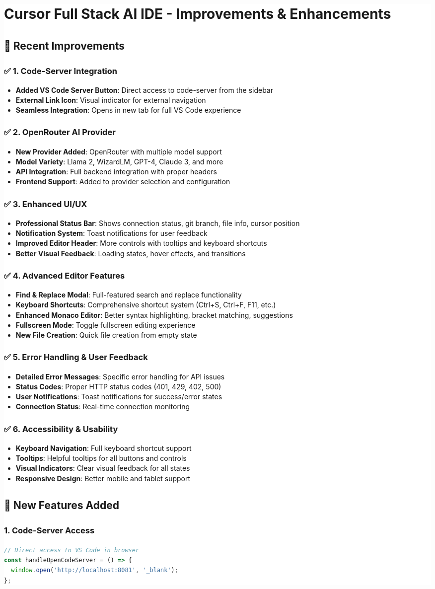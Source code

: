 # Cursor Full Stack AI IDE - Improvements & Enhancements

## 🎯 Recent Improvements

### ✅ 1. Code-Server Integration
- **Added VS Code Server Button**: Direct access to code-server from the sidebar
- **External Link Icon**: Visual indicator for external navigation
- **Seamless Integration**: Opens in new tab for full VS Code experience

### ✅ 2. OpenRouter AI Provider
- **New Provider Added**: OpenRouter with multiple model support
- **Model Variety**: Llama 2, WizardLM, GPT-4, Claude 3, and more
- **API Integration**: Full backend integration with proper headers
- **Frontend Support**: Added to provider selection and configuration

### ✅ 3. Enhanced UI/UX
- **Professional Status Bar**: Shows connection status, git branch, file info, cursor position
- **Notification System**: Toast notifications for user feedback
- **Improved Editor Header**: More controls with tooltips and keyboard shortcuts
- **Better Visual Feedback**: Loading states, hover effects, and transitions

### ✅ 4. Advanced Editor Features
- **Find & Replace Modal**: Full-featured search and replace functionality
- **Keyboard Shortcuts**: Comprehensive shortcut system (Ctrl+S, Ctrl+F, F11, etc.)
- **Enhanced Monaco Editor**: Better syntax highlighting, bracket matching, suggestions
- **Fullscreen Mode**: Toggle fullscreen editing experience
- **New File Creation**: Quick file creation from empty state

### ✅ 5. Error Handling & User Feedback
- **Detailed Error Messages**: Specific error handling for API issues
- **Status Codes**: Proper HTTP status codes (401, 429, 402, 500)
- **User Notifications**: Toast notifications for success/error states
- **Connection Status**: Real-time connection monitoring

### ✅ 6. Accessibility & Usability
- **Keyboard Navigation**: Full keyboard shortcut support
- **Tooltips**: Helpful tooltips for all buttons and controls
- **Visual Indicators**: Clear visual feedback for all states
- **Responsive Design**: Better mobile and tablet support

## 🚀 New Features Added

### 1. Code-Server Access
```typescript
// Direct access to VS Code in browser
const handleOpenCodeServer = () => {
  window.open('http://localhost:8081', '_blank');
};
```
